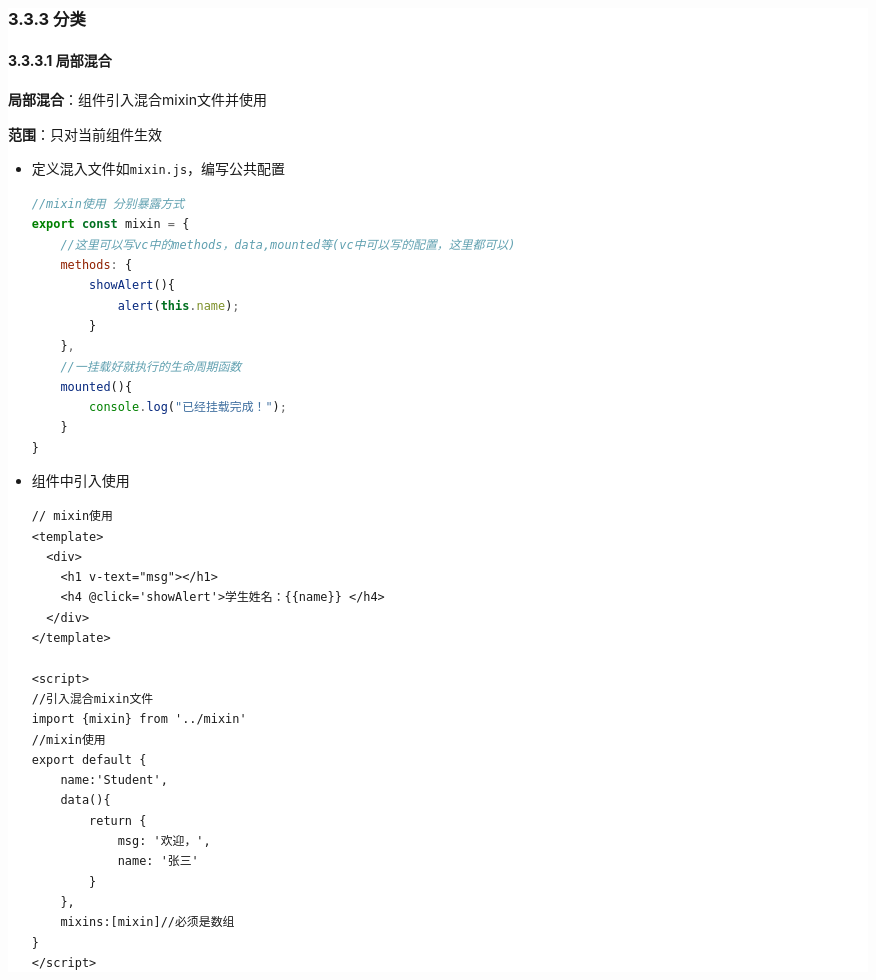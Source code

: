 ### 3.3.3 分类

#### 3.3.3.1 局部混合

**局部混合**：组件引入混合mixin文件并使用

**范围**：只对当前组件生效

+ 定义混入文件如`mixin.js`，编写公共配置

  ```javascript
  //mixin使用 分别暴露方式
  export const mixin = {
      //这里可以写vc中的methods，data,mounted等(vc中可以写的配置，这里都可以)
      methods: {
          showAlert(){
              alert(this.name);
          }
      },
      //一挂载好就执行的生命周期函数
      mounted(){
          console.log("已经挂载完成！");
      }
  }
  ```

+ 组件中引入使用

  ```vue
  // mixin使用
  <template>
    <div>
      <h1 v-text="msg"></h1>
      <h4 @click='showAlert'>学生姓名：{{name}} </h4>
    </div>
  </template>
  
  <script>
  //引入混合mixin文件
  import {mixin} from '../mixin'
  //mixin使用
  export default {
      name:'Student',
      data(){
          return {
              msg: '欢迎，',
              name: '张三'
          }
      },
      mixins:[mixin]//必须是数组
  }
  </script>
  ```
